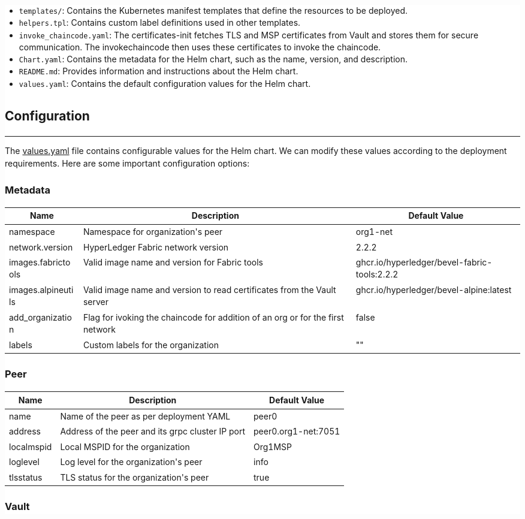 - `templates/`: Contains the Kubernetes manifest templates that define the resources to be deployed.
- `helpers.tpl`: Contains custom label definitions used in other templates.
- `invoke_chaincode.yaml`: The certificates-init fetches TLS and MSP certificates from Vault and stores them for secure communication. The invokechaincode then uses these certificates to invoke the chaincode.
- `Chart.yaml`: Contains the metadata for the Helm chart, such as the name, version, and description.
- `README.md`: Provides information and instructions about the Helm chart.
- `values.yaml`: Contains the default configuration values for the Helm chart.


<a name = "configuration"></a>
## Configuration
---
The [values.yaml](https://github.com/hyperledger/bevel/blob/develop/platforms/hyperledger-fabric/charts/invoke_chaincode/values.yaml) file contains configurable values for the Helm chart. We can modify these values according to the deployment requirements. Here are some important configuration options:

### Metadata

| Name                   | Description                                                                      | Default Value                                     |
| -----------------------| ---------------------------------------------------------------------------------| --------------------------------------------------|
| namespace              | Namespace for organization's peer                                                | org1-net                                  |
| network.version        | HyperLedger Fabric network version                                               | 2.2.2                                             |
| images.fabrictools     | Valid image name and version for Fabric tools                                    | ghcr.io/hyperledger/bevel-fabric-tools:2.2.2                   |
| images.alpineutils     | Valid image name and version to read certificates from the Vault server          | ghcr.io/hyperledger/bevel-alpine:latest           |
| add_organization       | Flag for ivoking the chaincode for addition of an org or for the first network   | false                                             |
| labels                 | Custom labels for the organization                                               | ""                                                |

### Peer

| Name        | Description                                      | Default Value               |
| ------------| -------------------------------------------------| ----------------------------|
| name        | Name of the peer as per deployment YAML          | peer0                       |
| address     | Address of the peer and its grpc cluster IP port | peer0.org1-net:7051 |
| localmspid  | Local MSPID for the organization                 | Org1MSP                     |
| loglevel    | Log level for the organization's peer            | info                        |
| tlsstatus   | TLS status for the organization's peer           | true                        |


### Vault
